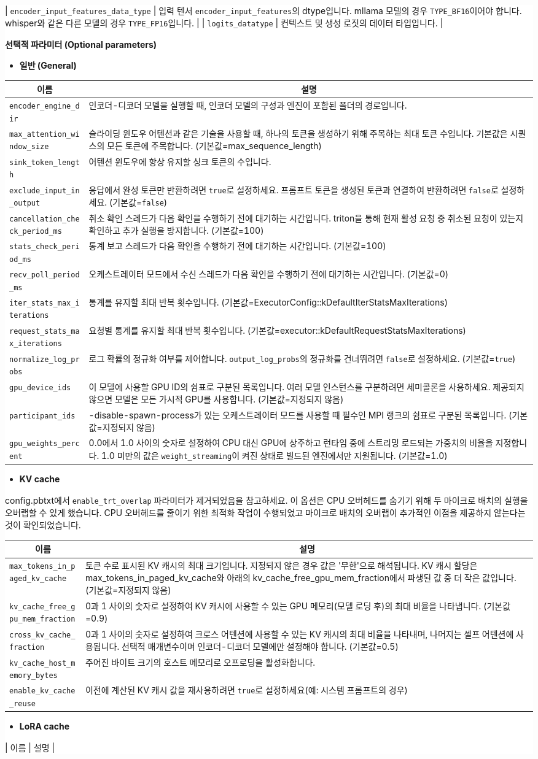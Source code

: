 | `encoder_input_features_data_type` | 입력 텐서 `encoder_input_features`의 dtype입니다. mllama 모델의 경우 `TYPE_BF16`이어야 합니다. whisper와 같은 다른 모델의 경우 `TYPE_FP16`입니다.                                                                                                                                                                                              |
| `logits_datatype`                  | 컨텍스트 및 생성 로짓의 데이터 타입입니다.                                                                                                                                                                                                                                                                                                     |

**선택적 파라미터 (Optional parameters)**

- **일반 (General)**

| 이름                           | 설명                                                                                                                                                                                                             |
| ------------------------------ | ---------------------------------------------------------------------------------------------------------------------------------------------------------------------------------------------------------------- |
| `encoder_engine_dir`           | 인코더-디코더 모델을 실행할 때, 인코더 모델의 구성과 엔진이 포함된 폴더의 경로입니다.                                                                                                                            |
| `max_attention_window_size`    | 슬라이딩 윈도우 어텐션과 같은 기술을 사용할 때, 하나의 토큰을 생성하기 위해 주목하는 최대 토큰 수입니다. 기본값은 시퀀스의 모든 토큰에 주목합니다. (기본값=max_sequence_length)                                  |
| `sink_token_length`            | 어텐션 윈도우에 항상 유지할 싱크 토큰의 수입니다.                                                                                                                                                                |
| `exclude_input_in_output`      | 응답에서 완성 토큰만 반환하려면 `true`로 설정하세요. 프롬프트 토큰을 생성된 토큰과 연결하여 반환하려면 `false`로 설정하세요. (기본값=`false`)                                                                    |
| `cancellation_check_period_ms` | 취소 확인 스레드가 다음 확인을 수행하기 전에 대기하는 시간입니다. triton을 통해 현재 활성 요청 중 취소된 요청이 있는지 확인하고 추가 실행을 방지합니다. (기본값=100)                                             |
| `stats_check_period_ms`        | 통계 보고 스레드가 다음 확인을 수행하기 전에 대기하는 시간입니다. (기본값=100)                                                                                                                                   |
| `recv_poll_period_ms`          | 오케스트레이터 모드에서 수신 스레드가 다음 확인을 수행하기 전에 대기하는 시간입니다. (기본값=0)                                                                                                                  |
| `iter_stats_max_iterations`    | 통계를 유지할 최대 반복 횟수입니다. (기본값=ExecutorConfig::kDefaultIterStatsMaxIterations)                                                                                                                      |
| `request_stats_max_iterations` | 요청별 통계를 유지할 최대 반복 횟수입니다. (기본값=executor::kDefaultRequestStatsMaxIterations)                                                                                                                  |
| `normalize_log_probs`          | 로그 확률의 정규화 여부를 제어합니다. `output_log_probs`의 정규화를 건너뛰려면 `false`로 설정하세요. (기본값=`true`)                                                                                             |
| `gpu_device_ids`               | 이 모델에 사용할 GPU ID의 쉼표로 구분된 목록입니다. 여러 모델 인스턴스를 구분하려면 세미콜론을 사용하세요. 제공되지 않으면 모델은 모든 가시적 GPU를 사용합니다. (기본값=지정되지 않음)                           |
| `participant_ids`              | -disable-spawn-process가 있는 오케스트레이터 모드를 사용할 때 필수인 MPI 랭크의 쉼표로 구분된 목록입니다. (기본값=지정되지 않음)                                                                                 |
| `gpu_weights_percent`          | 0.0에서 1.0 사이의 숫자로 설정하여 CPU 대신 GPU에 상주하고 런타임 중에 스트리밍 로드되는 가중치의 비율을 지정합니다. 1.0 미만의 값은 `weight_streaming`이 켜진 상태로 빌드된 엔진에서만 지원됩니다. (기본값=1.0) |

- **KV cache**

config.pbtxt에서 `enable_trt_overlap` 파라미터가 제거되었음을 참고하세요. 이 옵션은 CPU 오버헤드를 숨기기 위해 두 마이크로 배치의 실행을 오버랩할 수 있게 했습니다. CPU 오버헤드를 줄이기 위한 최적화 작업이 수행되었고 마이크로 배치의 오버랩이 추가적인 이점을 제공하지 않는다는 것이 확인되었습니다.

| 이름                             | 설명                                                                                                                                                                                                                                     |
| -------------------------------- | ---------------------------------------------------------------------------------------------------------------------------------------------------------------------------------------------------------------------------------------- |
| `max_tokens_in_paged_kv_cache`   | 토큰 수로 표시된 KV 캐시의 최대 크기입니다. 지정되지 않은 경우 값은 '무한'으로 해석됩니다. KV 캐시 할당은 max_tokens_in_paged_kv_cache와 아래의 kv_cache_free_gpu_mem_fraction에서 파생된 값 중 더 작은 값입니다. (기본값=지정되지 않음) |
| `kv_cache_free_gpu_mem_fraction` | 0과 1 사이의 숫자로 설정하여 KV 캐시에 사용할 수 있는 GPU 메모리(모델 로딩 후)의 최대 비율을 나타냅니다. (기본값=0.9)                                                                                                                    |
| `cross_kv_cache_fraction`        | 0과 1 사이의 숫자로 설정하여 크로스 어텐션에 사용할 수 있는 KV 캐시의 최대 비율을 나타내며, 나머지는 셀프 어텐션에 사용됩니다. 선택적 매개변수이며 인코더-디코더 모델에만 설정해야 합니다. (기본값=0.5)                                  |
| `kv_cache_host_memory_bytes`     | 주어진 바이트 크기의 호스트 메모리로 오프로딩을 활성화합니다.                                                                                                                                                                            |
| `enable_kv_cache_reuse`          | 이전에 계산된 KV 캐시 값을 재사용하려면 `true`로 설정하세요(예: 시스템 프롬프트의 경우)                                                                                                                                                  |

- **LoRA cache**

| 이름                              | 설명                                                                                                                                                                     |